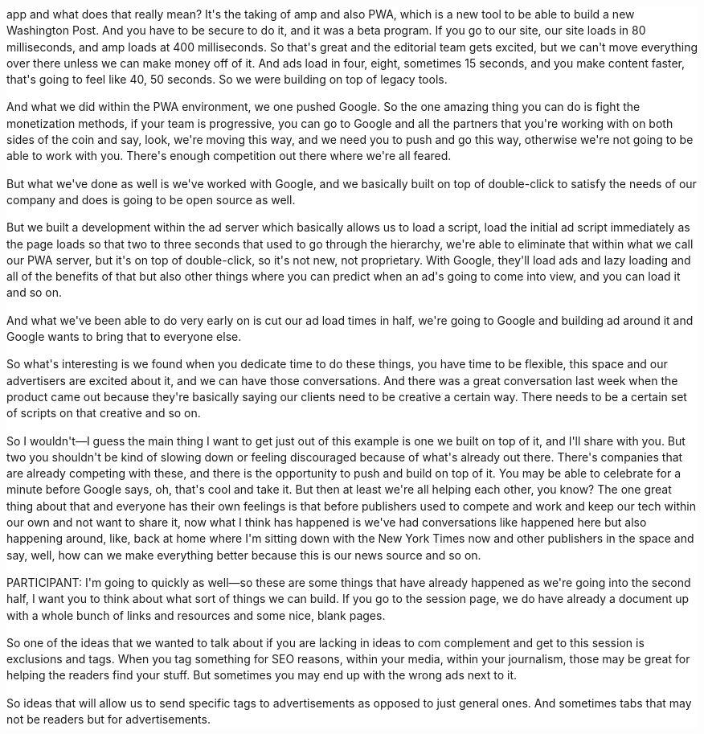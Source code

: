 app and what does that really mean?  It's the taking of amp and also PWA, which is a new tool to be able to build a new Washington Post.  And you have to be secure to do it, and it was a beta program.  If you go to our site, our site loads in 80 milliseconds, and amp loads at 400 milliseconds.  So that's great and the editorial team gets excited, but we can't move everything over there unless we can make money off of it.  And ads load in four, eight, sometimes 15 seconds, and you make content faster, that's going to feel like 40, 50 seconds.  So we were building on top of legacy tools.

And what we did within the PWA environment, we one pushed Google.  So the one amazing thing you can do is fight the monetization methods, if your team is progressive, you can go to Google and all the partners that you're working with on both sides of the coin and say, look, we're moving this way, and we need you to push and go this way, otherwise we're not going to be able to work with you.  There's enough competition out there where we're all feared.

But what we've done as well is we've worked with Google, and we basically built on top of double-click to satisfy the needs of our company and does is going to be open source as well.

But we built a development within the ad server which basically allows us to load a script, load the initial ad script immediately as the page loads so that two to three seconds that used to go through the hierarchy, we're able to eliminate that within what we call our PWA server, but it's on top of double-click, so it's not new, not proprietary.  With Google, they'll load ads and lazy loading and all of the benefits of that but also other things where you can predict when an ad's going to come into view, and you can load it and so on.

And what we've been able to do very early on is cut our ad load times in half, we're going to Google and building ad around it and Google wants to bring that to everyone else.

So what's interesting is we found when you dedicate time to do these things, you have time to be flexible, this space and our advertisers are excited about it, and we can have those conversations.  And there was a great conversation last week when the product came out because they're basically saying our clients need to be creative a certain way.  There needs to be a certain set of scripts on that creative and so on.

So I wouldn't—I guess the main thing I want to get just out of this example is one we built on top of it, and I'll share with you.  But two you shouldn't be kind of slowing down or feeling discouraged because of what's already out there.  There's companies that are already competing with these, and there is the opportunity to push and build on top of it.  You may be able to celebrate for a minute before Google says, oh, that's cool and take it.  But then at least we're all helping each other, you know?  The one great thing about that and everyone has their own feelings is that before publishers used to compete and work and keep our tech within our own and not want to share it, now what I think has happened is we've had conversations like happened here but also happening around, like, back at home where I'm sitting down with the New York Times now and other publishers in the space and say, well, how can we make everything better because this is our news source and so on.

PARTICIPANT: I'm going to quickly as well—so these are some things that have already happened as we're going into the second half, I want you to think about what sort of things we can build.  If you go to the session page, we do have already a document up with a whole bunch of links and resources and some nice, blank pages.

So one of the ideas that we wanted to talk about if you are lacking in ideas to com complement and get to this session is exclusions and tags.  When you tag something for SEO reasons, within your media, within your journalism, those may be great for helping the readers find your stuff.  But sometimes you may end up with the wrong ads next to it.

So ideas that will allow us to send specific tags to advertisements as opposed to just general ones.  And sometimes tabs that may not be readers but for advertisements.
